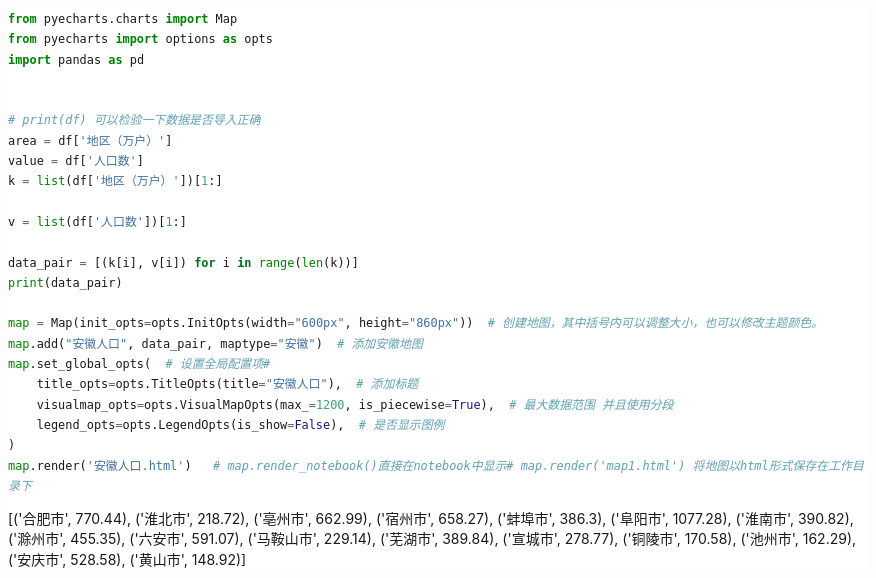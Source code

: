```python
from pyecharts.charts import Map
from pyecharts import options as opts
import pandas as pd


# print(df) 可以检验一下数据是否导入正确
area = df['地区（万户）']
value = df['人口数']
k = list(df['地区（万户）'])[1:]

v = list(df['人口数'])[1:]

data_pair = [(k[i], v[i]) for i in range(len(k))]
print(data_pair)

map = Map(init_opts=opts.InitOpts(width="600px", height="860px"))  # 创建地图，其中括号内可以调整大小，也可以修改主题颜色。
map.add("安徽人口", data_pair, maptype="安徽")  # 添加安徽地图
map.set_global_opts(  # 设置全局配置项#
    title_opts=opts.TitleOpts(title="安徽人口"),  # 添加标题
    visualmap_opts=opts.VisualMapOpts(max_=1200, is_piecewise=True),  # 最大数据范围 并且使用分段
    legend_opts=opts.LegendOpts(is_show=False),  # 是否显示图例
)
map.render('安徽人口.html')   # map.render_notebook()直接在notebook中显示# map.render('map1.html') 将地图以html形式保存在工作目录下

```
[('合肥市', 770.44), ('淮北市', 218.72), ('亳州市', 662.99), ('宿州市', 658.27), ('蚌埠市', 386.3), ('阜阳市', 1077.28), ('淮南市', 390.82), ('滁州市', 455.35), ('六安市', 591.07), ('马鞍山市', 229.14), ('芜湖市', 389.84), ('宣城市', 278.77), ('铜陵市', 170.58), ('池州市', 162.29), ('安庆市', 528.58), ('黄山市', 148.92)]